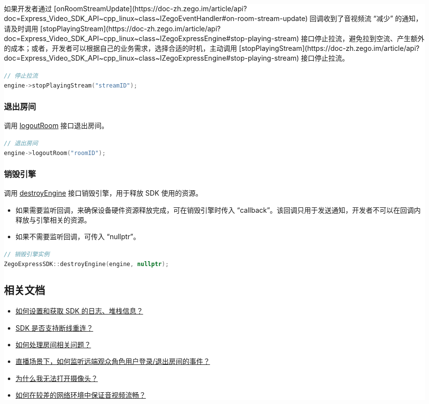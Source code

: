 <Warning title="注意">
如果开发者通过 [onRoomStreamUpdate](https://doc-zh.zego.im/article/api?doc=Express_Video_SDK_API~cpp_linux~class~IZegoEventHandler#on-room-stream-update) 回调收到了音视频流 “减少” 的通知，请及时调用 [stopPlayingStream](https://doc-zh.zego.im/article/api?doc=Express_Video_SDK_API~cpp_linux~class~IZegoExpressEngine#stop-playing-stream) 接口停止拉流，避免拉到空流、产生额外的成本；或者，开发者可以根据自己的业务需求，选择合适的时机，主动调用 [stopPlayingStream](https://doc-zh.zego.im/article/api?doc=Express_Video_SDK_API~cpp_linux~class~IZegoExpressEngine#stop-playing-stream) 接口停止拉流。
</Warning>

```cpp
// 停止拉流
engine->stopPlayingStream("streamID");
```


### 退出房间

调用 [logoutRoom](https://doc-zh.zego.im/article/api?doc=Express_Video_SDK_API~CPP_linux~class~zego-express-i-zego-express-engine#logout-room) 接口退出房间。

```cpp
// 退出房间
engine->logoutRoom("roomID");
```

### 销毁引擎

调用 [destroyEngine](https://doc-zh.zego.im/article/api?doc=Express_Video_SDK_API~CPP_linux~class~zego-express-zego-express-sdk#destroy-engine) 接口销毁引擎，用于释放 SDK 使用的资源。

- 如果需要监听回调，来确保设备硬件资源释放完成，可在销毁引擎时传入 “callback”。该回调只用于发送通知，开发者不可以在回调内释放与引擎相关的资源。

- 如果不需要监听回调，可传入 “nullptr”。

```cpp
// 销毁引擎实例
ZegoExpressSDK::destroyEngine(engine, nullptr);
```

## 相关文档

- [如何设置和获取 SDK 的日志、堆栈信息？](https://doc-zh.zego.im/faq/express_sdkLog)
- [SDK 是否支持断线重连？](https://doc-zh.zego.im/faq/reconnect)
- [如何处理房间相关问题？](https://doc-zh.zego.im/faq/express_room)
- [直播场景下，如何监听远端观众角色用户登录/退出房间的事件？](https://doc-zh.zego.im/faq/audience_event)

- [为什么我无法打开摄像头？](https://doc-zh.zego.im/faq/camera)

- [如何在较差的网络环境中保证音视频流畅？](http://doc-zh.zego.im/faq/flowcontrol?product=ExpressVideo&platform=all)
